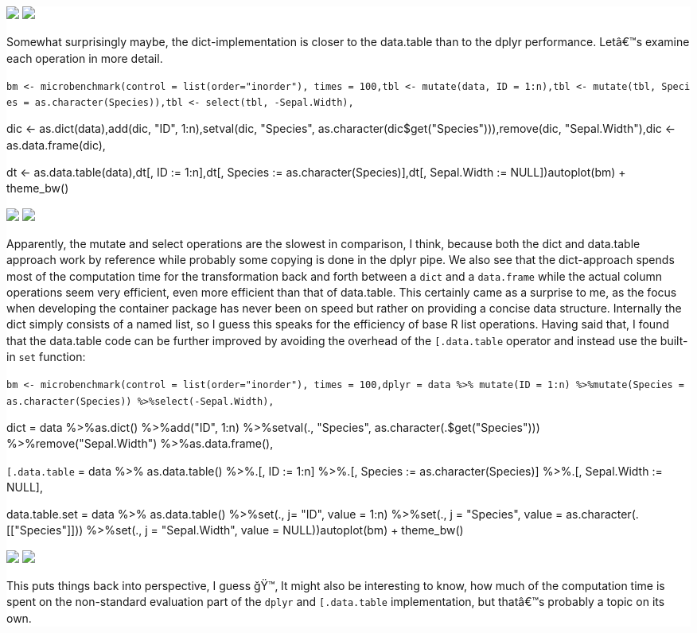 ![](https://i0.wp.com/1.bp.blogspot.com/-54WhxkOCNSg/XAlvgZwUcwI/AAAAAAAAAtI/QsqeLbzxut49sjuAljo_NKnnCwGm1oijgCPcBGAYYCw/s1600/benchmark1-1.png?resize=450%2C961&ssl=1)
![](https://i0.wp.com/1.bp.blogspot.com/-54WhxkOCNSg/XAlvgZwUcwI/AAAAAAAAAtI/QsqeLbzxut49sjuAljo_NKnnCwGm1oijgCPcBGAYYCw/s1600/benchmark1-1.png?resize=450%2C961&ssl=1)


Somewhat surprisingly maybe, the dict-implementation is closer to the data.table than to the dplyr performance. Letâ€™s examine each operation in more detail.

```
bm <- microbenchmark(control = list(order="inorder"), times = 100,tbl <- mutate(data, ID = 1:n),tbl <- mutate(tbl, Species = as.character(Species)),tbl <- select(tbl, -Sepal.Width),
```

dic <- as.dict(data),add(dic, "ID", 1:n),setval(dic, "Species", as.character(dic$get("Species"))),remove(dic, "Sepal.Width"),dic <- as.data.frame(dic),

dt <- as.data.table(data),dt[, ID := 1:n],dt[, Species := as.character(Species)],dt[, Sepal.Width := NULL])autoplot(bm) + theme_bw()

![](https://i2.wp.com/2.bp.blogspot.com/-c2nnWFqsAlo/XAlusRLz8bI/AAAAAAAAAs4/tholDFE7pb0YyZzUknnT0d-a8tKmrpQGACPcBGAYYCw/s1600/benchmark2-1.png?resize=450%2C961&ssl=1)
![](https://i2.wp.com/2.bp.blogspot.com/-c2nnWFqsAlo/XAlusRLz8bI/AAAAAAAAAs4/tholDFE7pb0YyZzUknnT0d-a8tKmrpQGACPcBGAYYCw/s1600/benchmark2-1.png?resize=450%2C961&ssl=1)


Apparently, the mutate and select operations are the slowest in comparison, I think, because both the dict and data.table approach work by reference while probably some copying is done in the dplyr pipe. We also see that the dict-approach spends most of the computation time for the transformation back and forth between a `dict` and a `data.frame` while the actual column operations seem very efficient, even more efficient than that of data.table. This certainly came as a surprise to me, as the focus when developing the container package has never been on speed but rather on providing a concise data structure. Internally the dict simply consists of a named list, so I guess this speaks for the efficiency of base R list operations. Having said that, I found that the data.table code can be further improved by avoiding the overhead of the `[.data.table` operator and instead use the built-in `set` function:

```
bm <- microbenchmark(control = list(order="inorder"), times = 100,dplyr = data %>% mutate(ID = 1:n) %>%mutate(Species = as.character(Species)) %>%select(-Sepal.Width),
```

dict = data %>%as.dict() %>%add("ID", 1:n) %>%setval(., "Species", as.character(.$get("Species"))) %>%remove("Sepal.Width") %>%as.data.frame(),

`[.data.table` = data %>% as.data.table() %>%.[, ID := 1:n] %>%.[, Species := as.character(Species)] %>%.[, Sepal.Width := NULL],

data.table.set = data %>% as.data.table() %>%set(., j= "ID", value = 1:n) %>%set(., j = "Species", value = as.character(.[["Species"]])) %>%set(., j = "Sepal.Width", value = NULL))autoplot(bm) + theme_bw()

![](https://i2.wp.com/2.bp.blogspot.com/-0hHhodE858c/XAluc7ZoctI/AAAAAAAAAsw/tkYk09xyTNYYsr8bd6ey9H434sYpNPIswCPcBGAYYCw/s1600/benchmark3-1.png?resize=450%2C961&ssl=1)
![](https://i2.wp.com/2.bp.blogspot.com/-0hHhodE858c/XAluc7ZoctI/AAAAAAAAAsw/tkYk09xyTNYYsr8bd6ey9H434sYpNPIswCPcBGAYYCw/s1600/benchmark3-1.png?resize=450%2C961&ssl=1)


This puts things back into perspective, I guess ğŸ™‚ It might also be interesting to know, how much of the computation time is spent on the non-standard evaluation part of the `dplyr` and `[.data.table` implementation, but thatâ€™s probably a topic on its own.
